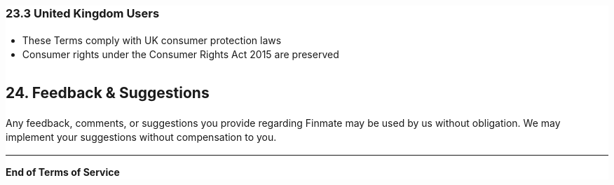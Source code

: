 ### 23.3 United Kingdom Users

- These Terms comply with UK consumer protection laws
- Consumer rights under the Consumer Rights Act 2015 are preserved

## 24. Feedback & Suggestions

Any feedback, comments, or suggestions you provide regarding Finmate may be used by us without obligation. We may implement your suggestions without compensation to you.

---

**End of Terms of Service**